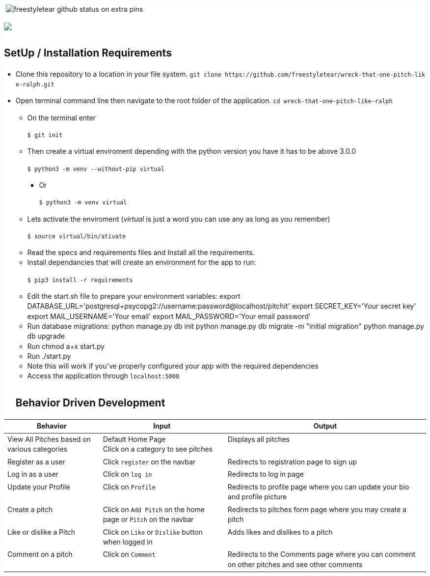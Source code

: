 <p>&nbsp;<img align="center" src="https://github-readme-stats.vercel.app/api?username=freestyletear&show_icons=true&locale=en&theme=cobalt" alt="freestyletear github status on extra pins" /></p>

<p><img align="center" src="https://github-readme-streak-stats.herokuapp.com/?user=freestyletear&show_icons=true&theme=cobalt" /></p>

## SetUp / Installation Requirements

- Clone this repository to a location in your file system. `git clone https://github.com/freestyletear/wreck-that-one-pitch-like-ralph.git`
- Open terminal command line then navigate to the root folder of the application. `cd wreck-that-one-pitch-like-ralph`

  - On the terminal enter
      ```
      $ git init
      ```
  - Then create a virtual enviroment depending with the python version you have it has to be above 3.0.0
      ```
      $ python3 -m venv --without-pip virtual
      ```
      - Or
        ```
        $ python3 -m venv virtual
        ```
  - Lets activate the enviroment (_virtual_ is just a word you can use any as long as you remember)
      ```
      $ source virtual/bin/ativate
      ```
  - Read the specs and requirements files and Install all the requirements.
  - Install dependancies that will create an environment for the app to run:
       ```
       $ pip3 install -r requirements
       ```
  - Edit the start.sh file to prepare your environment variables:
        export DATABASE_URL='postgresql+psycopg2://username:password@localhost/pitchit'
        export SECRET_KEY='Your secret key'
        export MAIL_USERNAME='Your email'
        export MAIL_PASSWORD='Your email password'
  - Run database migrations:
        python manage.py db init
        python manage.py db migrate -m "initial migration"
        python manage.py db upgrade
  - Run chmod a+x start.py
  - Run ./start.py
  - Note this will work if you've properly configured your app with the required dependencies 
  - Access the application through `localhost:5000`


  ## Behavior Driven Development
| Behavior            | Input                         | Output                        |
| ------------------- | ----------------------------- | ----------------------------- |
| View All Pitches based on various categories | Default Home Page <br> Click on a category to see pitches | Displays all pitches |
| Register as a user | Click `register` on the navbar | Redirects to registration page to sign up |
| Log in as a user | Click on `log in` | Redirects to log in page |
| Update your Profile | Click on `Profile` | Redirects to profile page where you can update your bio and profile picture |
| Create a pitch | Click on `Add Pitch` on the home page or `Pitch` on the navbar | Redirects to pitches form page where you may create a pitch|
| Like or dislike a Pitch | Click on `Like` or `Dislike` button when logged in | Adds likes and dislikes to a pitch  |
| Comment on a pitch | Click on  `Comment`| Redirects to the Comments page where you can comment on other pitches and see other comments |